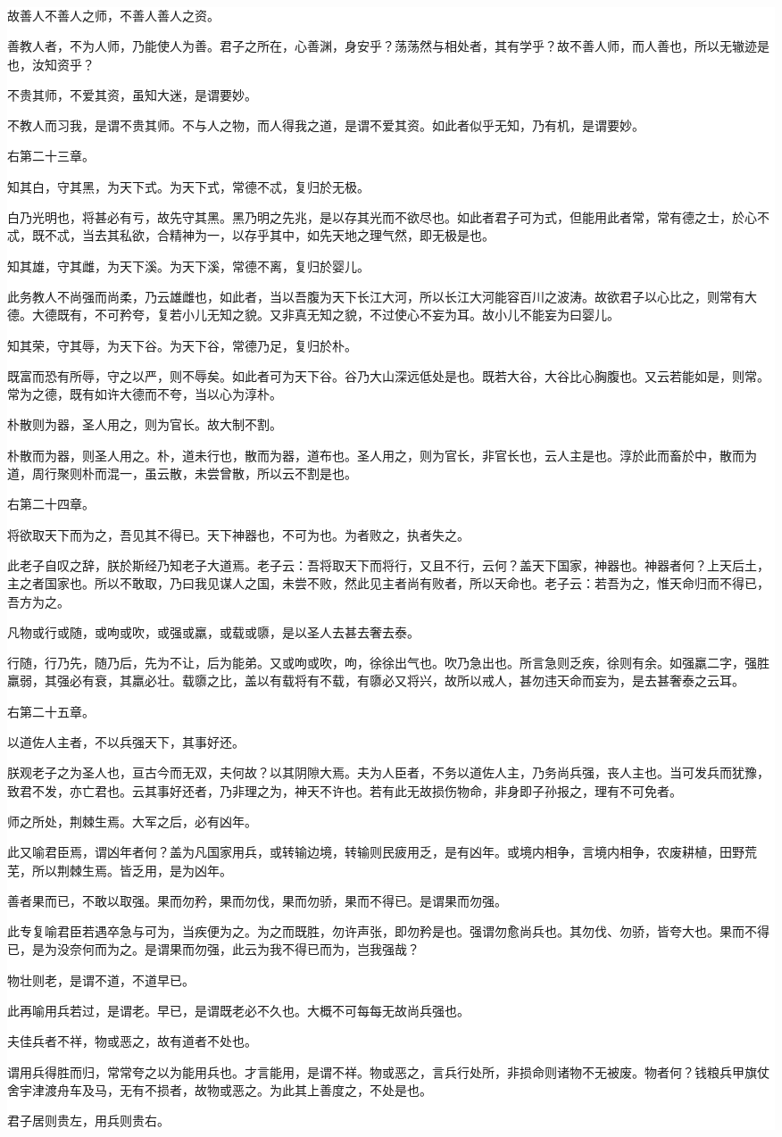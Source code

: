 故善人不善人之师，不善人善人之资。  

善教人者，不为人师，乃能使人为善。君子之所在，心善渊，身安乎？荡荡然与相处者，其有学乎？故不善人师，而人善也，所以无辙迹是也，汝知资乎？  

不贵其师，不爱其资，虽知大迷，是谓要妙。  

不教人而习我，是谓不贵其师。不与人之物，而人得我之道，是谓不爱其资。如此者似乎无知，乃有机，是谓要妙。  

右第二十三章。  

知其白，守其黑，为天下式。为天下式，常德不忒，复归於无极。  

白乃光明也，将甚必有亏，故先守其黑。黑乃明之先兆，是以存其光而不欲尽也。如此者君子可为式，但能用此者常，常有德之士，於心不忒，既不忒，当去其私欲，合精神为一，以存乎其中，如先天地之理气然，即无极是也。  

知其雄，守其雌，为天下溪。为天下溪，常德不离，复归於婴儿。  

此务教人不尚强而尚柔，乃云雄雌也，如此者，当以吾腹为天下长江大河，所以长江大河能容百川之波涛。故欲君子以心比之，则常有大德。大德既有，不可矜夸，复若小儿无知之貌。又非真无知之貌，不过使心不妄为耳。故小儿不能妄为曰婴儿。  

知其荣，守其辱，为天下谷。为天下谷，常德乃足，复归於朴。  

既富而恐有所辱，守之以严，则不辱矣。如此者可为天下谷。谷乃大山深远低处是也。既若大谷，大谷比心胸腹也。又云若能如是，则常。常为之德，既有如许大德而不夸，当以心为淳朴。  

朴散则为器，圣人用之，则为官长。故大制不割。  

朴散而为器，则圣人用之。朴，道未行也，散而为器，道布也。圣人用之，则为官长，非官长也，云人主是也。淳於此而畜於中，散而为道，周行聚则朴而混一，虽云散，未尝曾散，所以云不割是也。  

右第二十四章。  

将欲取天下而为之，吾见其不得已。天下神器也，不可为也。为者败之，执者失之。  

此老子自叹之辞，朕於斯经乃知老子大道焉。老子云：吾将取天下而将行，又且不行，云何？盖天下国家，神器也。神器者何？上天后土，主之者国家也。所以不敢取，乃曰我见谋人之国，未尝不败，然此见主者尚有败者，所以天命也。老子云：若吾为之，惟天命归而不得已，吾方为之。  

凡物或行或随，或呴或吹，或强或羸，或载或隳，是以圣人去甚去奢去泰。  

行随，行乃先，随乃后，先为不让，后为能弟。又或呴或吹，呴，徐徐出气也。吹乃急出也。所言急则乏疾，徐则有余。如强羸二字，强胜羸弱，其强必有衰，其羸必壮。载隳之比，盖以有载将有不载，有隳必又将兴，故所以戒人，甚勿违天命而妄为，是去甚奢泰之云耳。  

右第二十五章。  

以道佐人主者，不以兵强天下，其事好还。  

朕观老子之为圣人也，亘古今而无双，夫何故？以其阴隙大焉。夫为人臣者，不务以道佐人主，乃务尚兵强，丧人主也。当可发兵而犹豫，致君不发，亦亡君也。云其事好还者，乃非理之为，神天不许也。若有此无故损伤物命，非身即子孙报之，理有不可免者。  

师之所处，荆棘生焉。大军之后，必有凶年。  

此又喻君臣焉，谓凶年者何？盖为凡国家用兵，或转输边境，转输则民疲用乏，是有凶年。或境内相争，言境内相争，农废耕植，田野荒芜，所以荆棘生焉。皆乏用，是为凶年。  

善者果而已，不敢以取强。果而勿矜，果而勿伐，果而勿骄，果而不得已。是谓果而勿强。  

此专复喻君臣若遇卒急与可为，当疾便为之。为之而既胜，勿许声张，即勿矜是也。强谓勿愈尚兵也。其勿伐、勿骄，皆夸大也。果而不得已，是为没奈何而为之。是谓果而勿强，此云为我不得已而为，岂我强哉？  

物壮则老，是谓不道，不道早已。  

此再喻用兵若过，是谓老。早已，是谓既老必不久也。大概不可每每无故尚兵强也。  

夫佳兵者不祥，物或恶之，故有道者不处也。  

谓用兵得胜而归，常常夸之以为能用兵也。才言能用，是谓不祥。物或恶之，言兵行处所，非损命则诸物不无被废。物者何？钱粮兵甲旗仗舍宇津渡舟车及马，无有不损者，故物或恶之。为此其上善度之，不处是也。  

君子居则贵左，用兵则贵右。  
